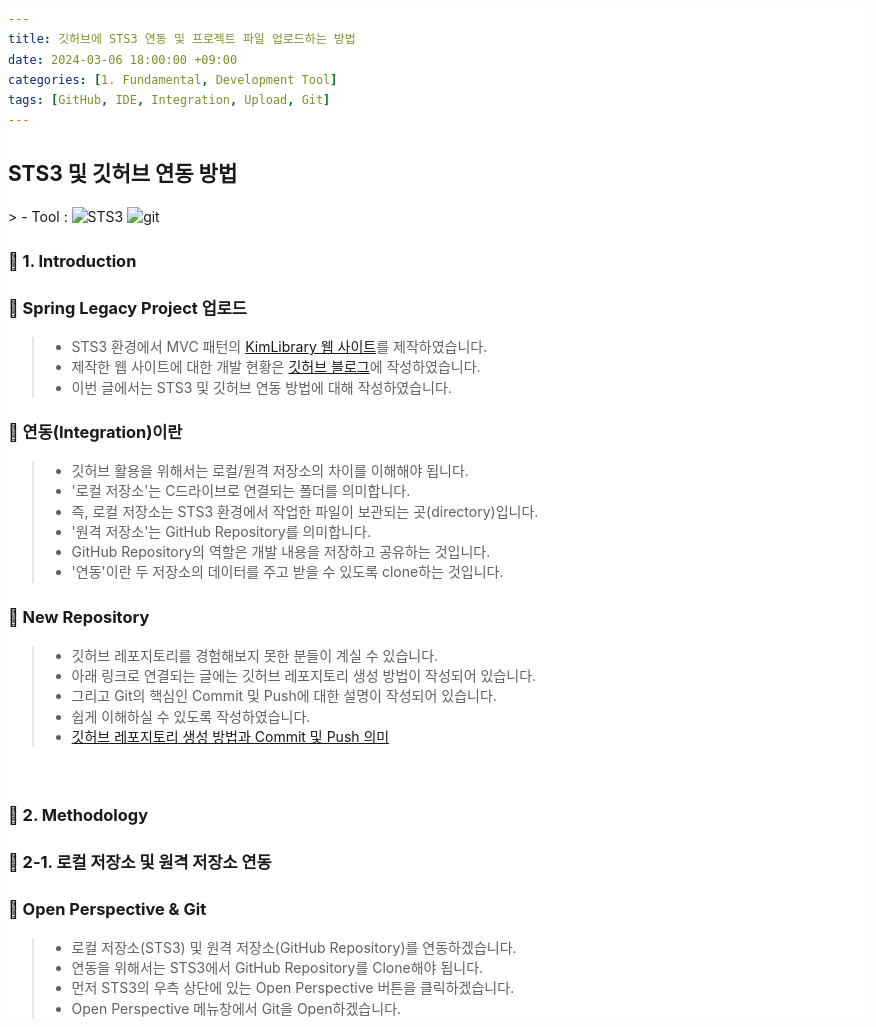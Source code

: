 ```yaml
---
title: 깃허브에 STS3 연동 및 프로젝트 파일 업로드하는 방법
date: 2024-03-06 18:00:00 +09:00
categories: [1. Fundamental, Development Tool]
tags: [GitHub, IDE, Integration, Upload, Git]
---
```



<h2>STS3 및 깃허브 연동 방법</h2>
> - Tool :  
<img alt="STS3" src="https://img.shields.io/badge/-STS3-6DB33F?style=flat-square&logo=spring&logoColor=white" />
<img alt="git" src="https://img.shields.io/badge/-Git-F05032?style=flat-square&logo=git&logoColor=white" />

<br>

### 🔔 1. Introduction
### 📌 Spring Legacy Project 업로드
> - STS3 환경에서 MVC 패턴의 <a href="https://github.com/Kim-src/KimLibrary_STS3">KimLibrary 웹 사이트</a>를 제작하였습니다.
> - 제작한 웹 사이트에 대한 개발 현황은 <a href="https://kim-src.github.io/categories/kimlibrary">깃허브 블로그</a>에 작성하였습니다.
> - 이번 글에서는 STS3 및 깃허브 연동 방법에 대해 작성하였습니다.

### 📌 연동(Integration)이란
> - 깃허브 활용을 위해서는 로컬/원격 저장소의 차이를 이해해야 됩니다.
> - '로컬 저장소'는 C드라이브로 연결되는 폴더를 의미합니다.
> - 즉, 로컬 저장소는 STS3 환경에서 작업한 파일이 보관되는 곳(directory)입니다.
> - '원격 저장소'는 GitHub Repository를 의미합니다.
> - GitHub Repository의 역할은 개발 내용을 저장하고 공유하는 것입니다.
> - '연동'이란 두 저장소의 데이터를 주고 받을 수 있도록 clone하는 것입니다.

### 📌 New Repository
> - 깃허브 레포지토리를 경험해보지 못한 분들이 계실 수 있습니다.
> - 아래 링크로 연결되는 글에는 깃허브 레포지토리 생성 방법이 작성되어 있습니다.
> - 그리고 Git의 핵심인 Commit 및 Push에 대한 설명이 작성되어 있습니다.
> - 쉽게 이해하실 수 있도록 작성하였습니다.
> - <a href="https://kim-src.github.io/posts/Jekyll%EC%9D%84-%EC%9D%B4%EC%9A%A9%ED%95%9C-%EA%B9%83%ED%97%88%EB%B8%8C-%EB%B8%94%EB%A1%9C%EA%B7%B8(GitHub-Pages)-%EC%83%9D%EC%84%B1-%EB%B0%A9%EB%B2%95/">깃허브 레포지토리 생성 방법과 Commit 및 Push 의미</a>

<br>

### 🔔 2. Methodology
### 🎯 2-1. 로컬 저장소 및 원격 저장소 연동
### 📌 Open Perspective & Git
> - 로컬 저장소(STS3) 및 원격 저장소(GitHub Repository)를 연동하겠습니다.
> - 연동을 위해서는 STS3에서 GitHub Repository를 Clone해야 됩니다.
> - 먼저 STS3의 우측 상단에 있는 Open Perspective 버튼을 클릭하겠습니다.
> - Open Perspective 메뉴창에서 Git을 Open하겠습니다.
